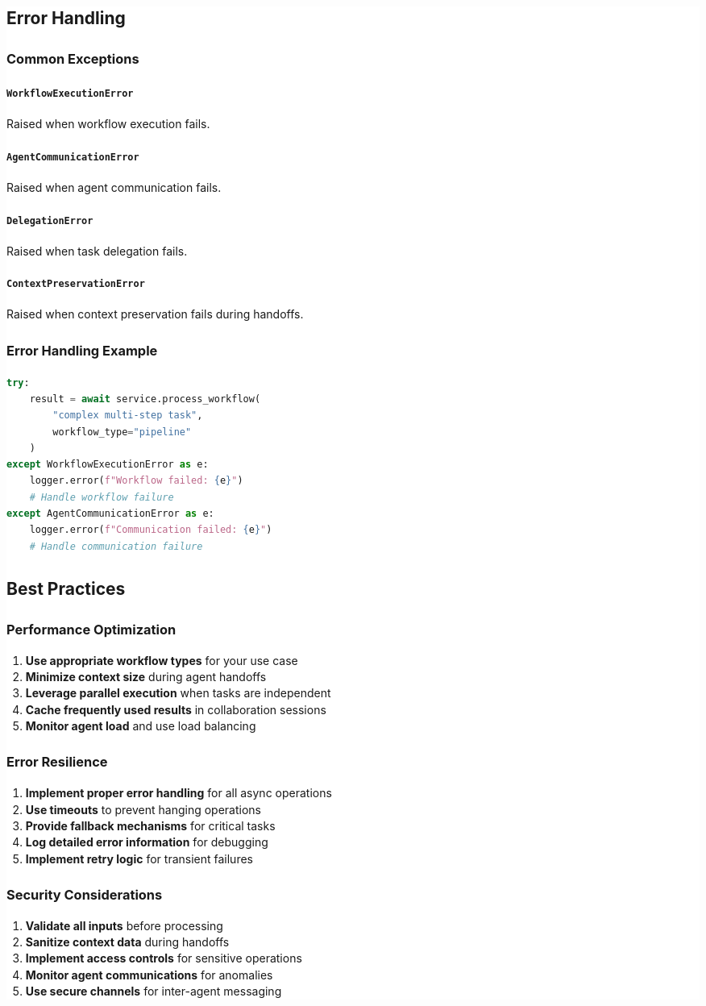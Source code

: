 ## Error Handling

### Common Exceptions

#### `WorkflowExecutionError`

Raised when workflow execution fails.

#### `AgentCommunicationError`

Raised when agent communication fails.

#### `DelegationError`

Raised when task delegation fails.

#### `ContextPreservationError`

Raised when context preservation fails during handoffs.

### Error Handling Example

```python
try:
    result = await service.process_workflow(
        "complex multi-step task",
        workflow_type="pipeline"
    )
except WorkflowExecutionError as e:
    logger.error(f"Workflow failed: {e}")
    # Handle workflow failure
except AgentCommunicationError as e:
    logger.error(f"Communication failed: {e}")
    # Handle communication failure
```

## Best Practices

### Performance Optimization

1. **Use appropriate workflow types** for your use case
2. **Minimize context size** during agent handoffs
3. **Leverage parallel execution** when tasks are independent
4. **Cache frequently used results** in collaboration sessions
5. **Monitor agent load** and use load balancing

### Error Resilience

1. **Implement proper error handling** for all async operations
2. **Use timeouts** to prevent hanging operations
3. **Provide fallback mechanisms** for critical tasks
4. **Log detailed error information** for debugging
5. **Implement retry logic** for transient failures

### Security Considerations

1. **Validate all inputs** before processing
2. **Sanitize context data** during handoffs
3. **Implement access controls** for sensitive operations
4. **Monitor agent communications** for anomalies
5. **Use secure channels** for inter-agent messaging
